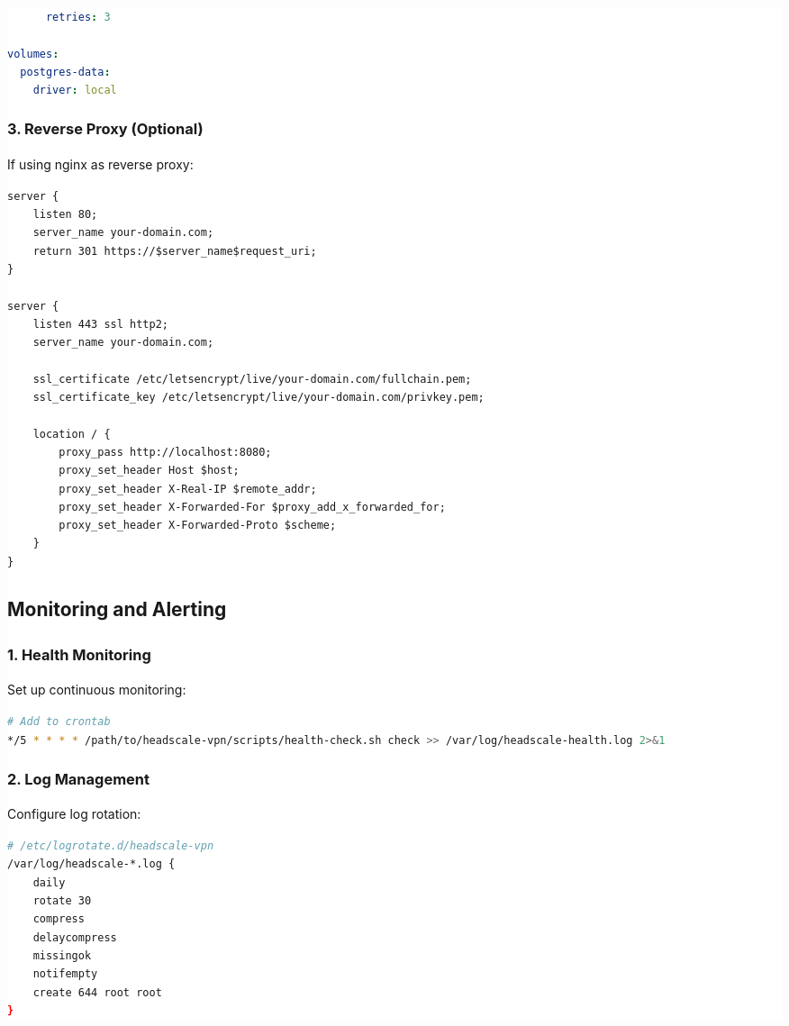 ```yaml
      retries: 3

volumes:
  postgres-data:
    driver: local
```

### 3. Reverse Proxy (Optional)

If using nginx as reverse proxy:

```nginx
server {
    listen 80;
    server_name your-domain.com;
    return 301 https://$server_name$request_uri;
}

server {
    listen 443 ssl http2;
    server_name your-domain.com;

    ssl_certificate /etc/letsencrypt/live/your-domain.com/fullchain.pem;
    ssl_certificate_key /etc/letsencrypt/live/your-domain.com/privkey.pem;

    location / {
        proxy_pass http://localhost:8080;
        proxy_set_header Host $host;
        proxy_set_header X-Real-IP $remote_addr;
        proxy_set_header X-Forwarded-For $proxy_add_x_forwarded_for;
        proxy_set_header X-Forwarded-Proto $scheme;
    }
}
```

## Monitoring and Alerting

### 1. Health Monitoring

Set up continuous monitoring:

```bash
# Add to crontab
*/5 * * * * /path/to/headscale-vpn/scripts/health-check.sh check >> /var/log/headscale-health.log 2>&1
```

### 2. Log Management

Configure log rotation:

```bash
# /etc/logrotate.d/headscale-vpn
/var/log/headscale-*.log {
    daily
    rotate 30
    compress
    delaycompress
    missingok
    notifempty
    create 644 root root
}
```
